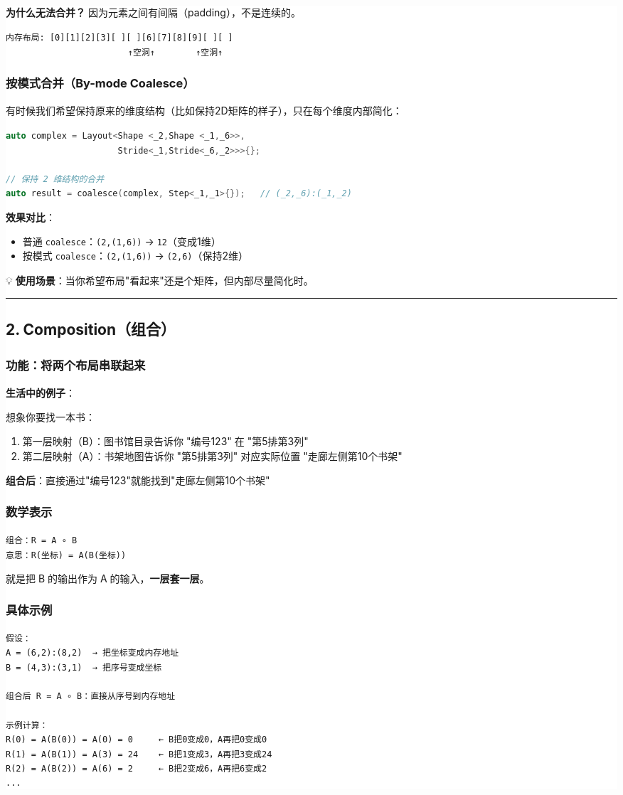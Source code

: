 **为什么无法合并？** 因为元素之间有间隔（padding），不是连续的。

```
内存布局: [0][1][2][3][ ][ ][6][7][8][9][ ][ ]
                        ↑空洞↑        ↑空洞↑
```

### 按模式合并（By-mode Coalesce）

有时候我们希望保持原来的维度结构（比如保持2D矩阵的样子），只在每个维度内部简化：

```cpp
auto complex = Layout<Shape <_2,Shape <_1,_6>>,
                      Stride<_1,Stride<_6,_2>>>{};

// 保持 2 维结构的合并
auto result = coalesce(complex, Step<_1,_1>{});   // (_2,_6):(_1,_2)
```

**效果对比**：
- 普通 `coalesce`：`(2,(1,6))` → `12`（变成1维）
- 按模式 `coalesce`：`(2,(1,6))` → `(2,6)`（保持2维）

💡 **使用场景**：当你希望布局"看起来"还是个矩阵，但内部尽量简化时。

---

## 2. Composition（组合）

### 功能：将两个布局串联起来

**生活中的例子**：

想象你要找一本书：
1. 第一层映射（B）：图书馆目录告诉你 "编号123" 在 "第5排第3列"
2. 第二层映射（A）：书架地图告诉你 "第5排第3列" 对应实际位置 "走廊左侧第10个书架"

**组合后**：直接通过"编号123"就能找到"走廊左侧第10个书架"

### 数学表示

```
组合：R = A ∘ B
意思：R(坐标) = A(B(坐标))
```

就是把 B 的输出作为 A 的输入，**一层套一层**。

### 具体示例

```
假设：
A = (6,2):(8,2)  → 把坐标变成内存地址
B = (4,3):(3,1)  → 把序号变成坐标

组合后 R = A ∘ B：直接从序号到内存地址

示例计算：
R(0) = A(B(0)) = A(0) = 0     ← B把0变成0，A再把0变成0
R(1) = A(B(1)) = A(3) = 24    ← B把1变成3，A再把3变成24
R(2) = A(B(2)) = A(6) = 2     ← B把2变成6，A再把6变成2
...
```

